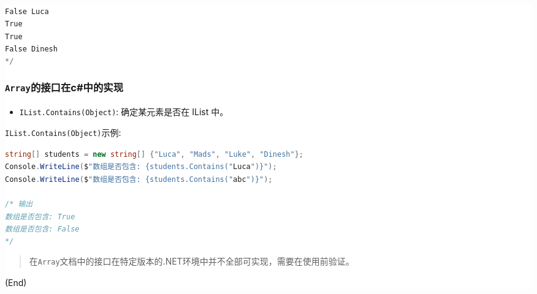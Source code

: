 ```c#
False Luca 
True 
True 
False Dinesh 
*/
```


```c#

```




### `Array`的接口在c#中的实现

- `IList.Contains(Object)`: 确定某元素是否在 IList 中。


`IList.Contains(Object)`示例:
```c#
string[] students = new string[] {"Luca", "Mads", "Luke", "Dinesh"};
Console.WriteLine($"数组是否包含: {students.Contains("Luca")}");
Console.WriteLine($"数组是否包含: {students.Contains("abc")}");

/* 输出
数组是否包含: True
数组是否包含: False
*/
```


> 在`Array`文档中的接口在特定版本的.NET环境中并不全部可实现，需要在使用前验证。

(End)
